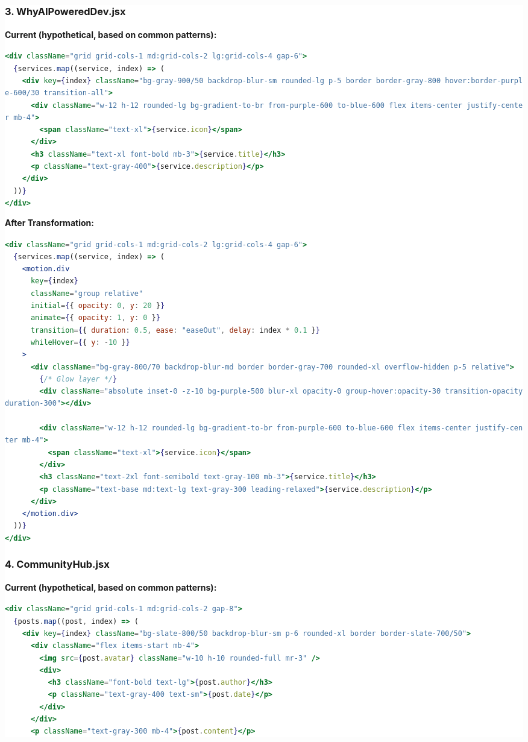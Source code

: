 ### 3. WhyAIPoweredDev.jsx

**Current (hypothetical, based on common patterns):**
```jsx
<div className="grid grid-cols-1 md:grid-cols-2 lg:grid-cols-4 gap-6">
  {services.map((service, index) => (
    <div key={index} className="bg-gray-900/50 backdrop-blur-sm rounded-lg p-5 border border-gray-800 hover:border-purple-600/30 transition-all">
      <div className="w-12 h-12 rounded-lg bg-gradient-to-br from-purple-600 to-blue-600 flex items-center justify-center mb-4">
        <span className="text-xl">{service.icon}</span>
      </div>
      <h3 className="text-xl font-bold mb-3">{service.title}</h3>
      <p className="text-gray-400">{service.description}</p>
    </div>
  ))}
</div>
```

**After Transformation:**
```jsx
<div className="grid grid-cols-1 md:grid-cols-2 lg:grid-cols-4 gap-6">
  {services.map((service, index) => (
    <motion.div 
      key={index} 
      className="group relative"
      initial={{ opacity: 0, y: 20 }}
      animate={{ opacity: 1, y: 0 }}
      transition={{ duration: 0.5, ease: "easeOut", delay: index * 0.1 }}
      whileHover={{ y: -10 }}
    >
      <div className="bg-gray-800/70 backdrop-blur-md border border-gray-700 rounded-xl overflow-hidden p-5 relative">
        {/* Glow layer */}
        <div className="absolute inset-0 -z-10 bg-purple-500 blur-xl opacity-0 group-hover:opacity-30 transition-opacity duration-300"></div>
        
        <div className="w-12 h-12 rounded-lg bg-gradient-to-br from-purple-600 to-blue-600 flex items-center justify-center mb-4">
          <span className="text-xl">{service.icon}</span>
        </div>
        <h3 className="text-2xl font-semibold text-gray-100 mb-3">{service.title}</h3>
        <p className="text-base md:text-lg text-gray-300 leading-relaxed">{service.description}</p>
      </div>
    </motion.div>
  ))}
</div>
```

### 4. CommunityHub.jsx

**Current (hypothetical, based on common patterns):**
```jsx
<div className="grid grid-cols-1 md:grid-cols-2 gap-8">
  {posts.map((post, index) => (
    <div key={index} className="bg-slate-800/50 backdrop-blur-sm p-6 rounded-xl border border-slate-700/50">
      <div className="flex items-start mb-4">
        <img src={post.avatar} className="w-10 h-10 rounded-full mr-3" />
        <div>
          <h3 className="font-bold text-lg">{post.author}</h3>
          <p className="text-gray-400 text-sm">{post.date}</p>
        </div>
      </div>
      <p className="text-gray-300 mb-4">{post.content}</p>
```